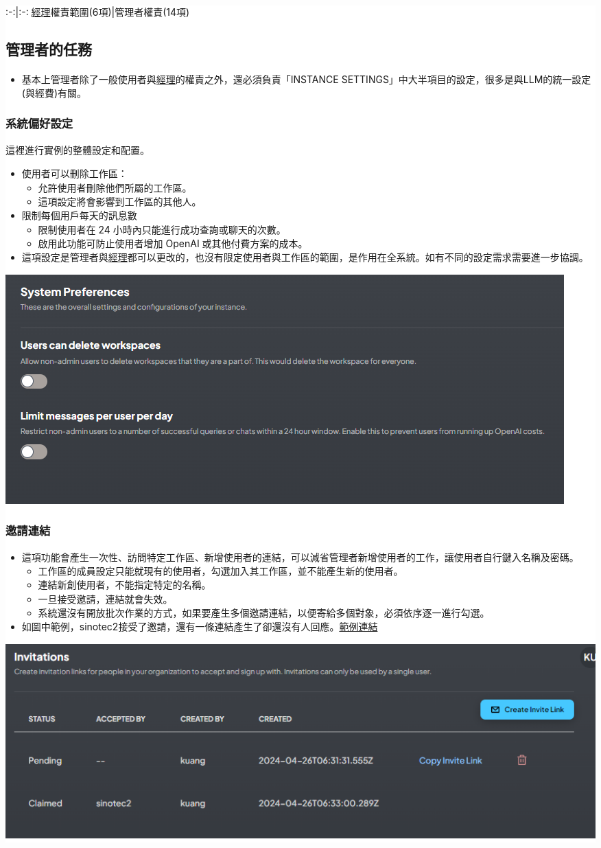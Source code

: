 :-:|:-:
[經理](AnyChat_mng.md)權責範圍(6項)|管理者權責(14項)

## 管理者的任務

- 基本上管理者除了一般使用者與[經理](AnyChat_mng.md)的權責之外，還必須負責「INSTANCE SETTINGS」中大半項目的設定，很多是與LLM的統一設定(與經費)有關。

### 系統偏好設定

這裡進行實例的整體設定和配置。

- 使用者可以刪除工作區：
  - 允許使用者刪除他們所屬的工作區。 
  - 這項設定將會影響到工作區的其他人。
- 限制每個用戶每天的訊息數
  - 限制使用者在 24 小時內只能進行成功查詢或聊天的次數。
  - 啟用此功能可防止使用者增加 OpenAI 或其他付費方案的成本。
- 這項設定是管理者與[經理](AnyChat_mng.md)都可以更改的，也沒有限定使用者與工作區的範圍，是作用在全系統。如有不同的設定需求需要進一步協調。

![](adm_pngs/2024-04-26-14-29-45.png)

### 邀請連結

- 這項功能會產生一次性、訪問特定工作區、新增使用者的連結，可以減省管理者新增使用者的工作，讓使用者自行鍵入名稱及密碼。
  - 工作區的成員設定只能就現有的使用者，勾選加入其工作區，並不能產生新的使用者。
  - 連結新創使用者，不能指定特定的名稱。
  - 一旦接受邀請，連結就會失效。
  - 系統還沒有開放批次作業的方式，如果要產生多個邀請連結，以便寄給多個對象，必須依序逐一進行勾選。
- 如圖中範例，sinotec2接受了邀請，還有一條連結產生了卻還沒有人回應。[範例連結](http://eng06.sinotech-eng.com:3001/accept-invite/0TJ37Y0-7FE41X0-GVMEZ5T-T6AT522)

![](adm_pngs/2024-04-26-14-37-19.png)

